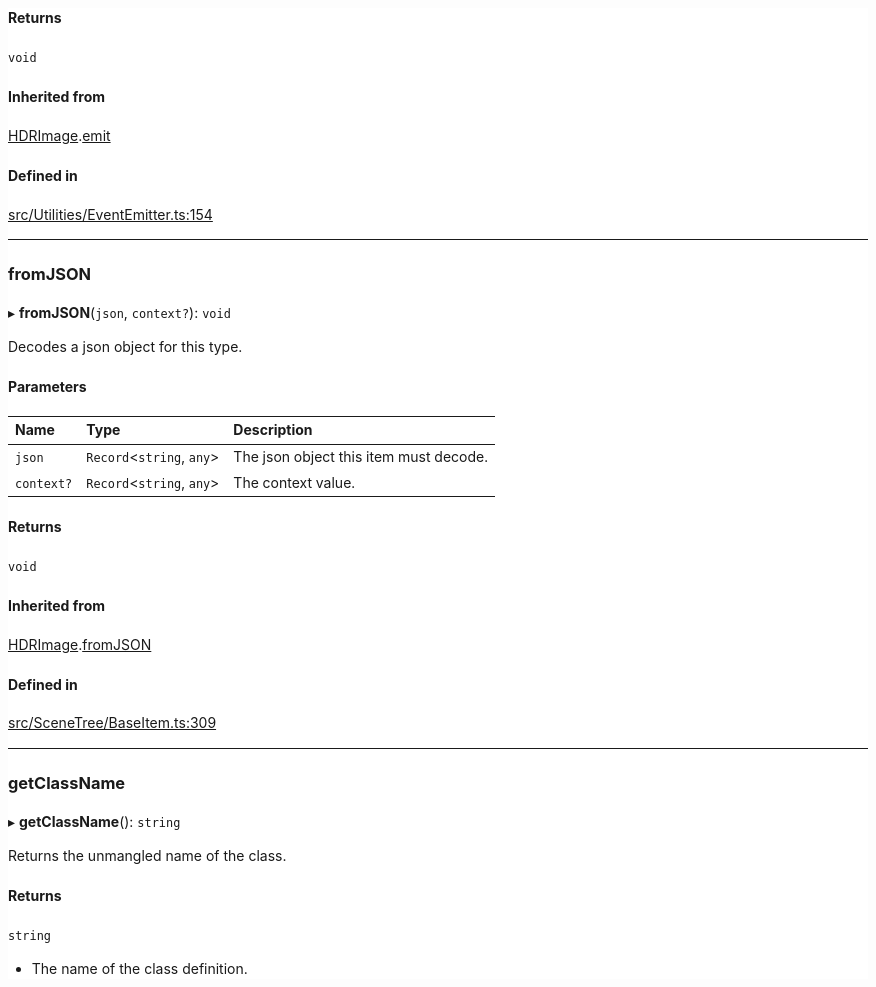 #### Returns

`void`

#### Inherited from

[HDRImage](SceneTree_Images_HDRImage.HDRImage).[emit](SceneTree_Images_HDRImage.HDRImage#emit)

#### Defined in

[src/Utilities/EventEmitter.ts:154](https://github.com/ZeaInc/zea-engine/blob/bfc726cd6/src/Utilities/EventEmitter.ts#L154)

___

### fromJSON

▸ **fromJSON**(`json`, `context?`): `void`

Decodes a json object for this type.

#### Parameters

| Name | Type | Description |
| :------ | :------ | :------ |
| `json` | `Record`<`string`, `any`\> | The json object this item must decode. |
| `context?` | `Record`<`string`, `any`\> | The context value. |

#### Returns

`void`

#### Inherited from

[HDRImage](SceneTree_Images_HDRImage.HDRImage).[fromJSON](SceneTree_Images_HDRImage.HDRImage#fromjson)

#### Defined in

[src/SceneTree/BaseItem.ts:309](https://github.com/ZeaInc/zea-engine/blob/bfc726cd6/src/SceneTree/BaseItem.ts#L309)

___

### getClassName

▸ **getClassName**(): `string`

Returns the unmangled name of the class.

#### Returns

`string`

- The name of the class definition.

